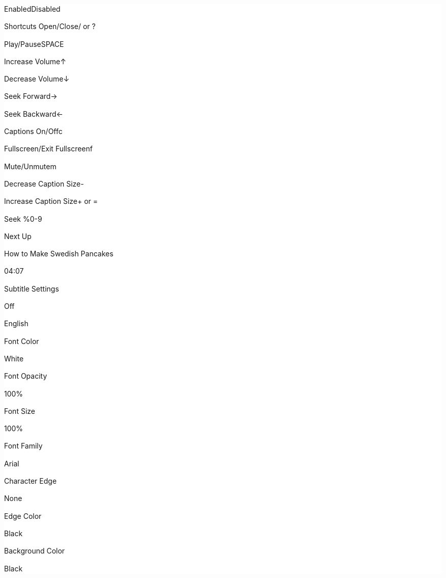 EnabledDisabled

Shortcuts Open/Close/ or ?

Play/PauseSPACE

Increase Volume↑

Decrease Volume↓

Seek Forward→

Seek Backward←

Captions On/Offc

Fullscreen/Exit Fullscreenf

Mute/Unmutem

Decrease Caption Size-

Increase Caption Size+ or =

Seek %0-9

Next Up

How to Make Swedish Pancakes

04:07

Subtitle Settings

Off

English

Font Color

White

Font Opacity

100%

Font Size

100%

Font Family

Arial

Character Edge

None

Edge Color

Black

Background Color

Black

